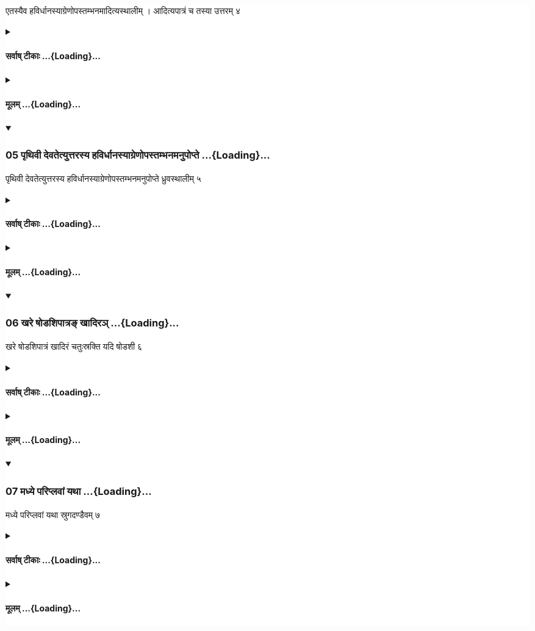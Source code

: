 एतस्यैव हविर्धानस्याग्रेणोपस्तम्भनमादित्यस्थालीम् । आदित्यपात्रं च तस्या उत्तरम् ४
</details>
</div>
<div class="js_include collapsed" newlevelforh1="4" title="सर्वाष् टीकाः" unfilled url="/vedAH_yajuH/taittirIyam/sUtram/ApastambaH/shrautam/sarvASh_TIkAH/12/02/04_etasyaiva_havirdhAnasyAgreNopastambhanamAdityasthAlIm_AdityapAtra~n.md">
<details><summary><h4>सर्वाष् टीकाः ...{Loading}...</h4></summary></details>
</div>
<div class="js_include collapsed" newlevelforh1="4" title="मूलम्" unfilled url="/vedAH_yajuH/taittirIyam/sUtram/ApastambaH/shrautam/mUlam/12/02/04_etasyaiva_havirdhAnasyAgreNopastambhanamAdityasthAlIm_AdityapAtra~n.md">
<details><summary><h4>मूलम् ...{Loading}...</h4></summary></details>
</div>
<div class="js_include" includetitle="true" newlevelforh1="3" unfilled url="/vedAH_yajuH/taittirIyam/sUtram/ApastambaH/shrautam/vishvAsa-prastutiH/12/02/05_pRthivI_devatetyuttarasya_havirdhAnasyAgreNopastambhanamanupopte.md">
<details open><summary><h3>05 पृथिवी देवतेत्युत्तरस्य हविर्धानस्याग्रेणोपस्तम्भनमनुपोप्ते ...{Loading}...</h3></summary>

पृथिवी देवतेत्युत्तरस्य हविर्धानस्याग्रेणोपस्तम्भनमनुपोप्ते ध्रुवस्थालीम् ५
</details>
</div>
<div class="js_include collapsed" newlevelforh1="4" title="सर्वाष् टीकाः" unfilled url="/vedAH_yajuH/taittirIyam/sUtram/ApastambaH/shrautam/sarvASh_TIkAH/12/02/05_pRthivI_devatetyuttarasya_havirdhAnasyAgreNopastambhanamanupopte.md">
<details><summary><h4>सर्वाष् टीकाः ...{Loading}...</h4></summary></details>
</div>
<div class="js_include collapsed" newlevelforh1="4" title="मूलम्" unfilled url="/vedAH_yajuH/taittirIyam/sUtram/ApastambaH/shrautam/mUlam/12/02/05_pRthivI_devatetyuttarasya_havirdhAnasyAgreNopastambhanamanupopte.md">
<details><summary><h4>मूलम् ...{Loading}...</h4></summary></details>
</div>
<div class="js_include" includetitle="true" newlevelforh1="3" unfilled url="/vedAH_yajuH/taittirIyam/sUtram/ApastambaH/shrautam/vishvAsa-prastutiH/12/02/06_khare_ShoDashipAtra~N_khAdira~n.md">
<details open><summary><h3>06 खरे षोडशिपात्रङ् खादिरञ् ...{Loading}...</h3></summary>

खरे षोडशिपात्रं खादिरं चतुःस्रक्ति यदि षोडशी ६
</details>
</div>
<div class="js_include collapsed" newlevelforh1="4" title="सर्वाष् टीकाः" unfilled url="/vedAH_yajuH/taittirIyam/sUtram/ApastambaH/shrautam/sarvASh_TIkAH/12/02/06_khare_ShoDashipAtra~N_khAdira~n.md">
<details><summary><h4>सर्वाष् टीकाः ...{Loading}...</h4></summary></details>
</div>
<div class="js_include collapsed" newlevelforh1="4" title="मूलम्" unfilled url="/vedAH_yajuH/taittirIyam/sUtram/ApastambaH/shrautam/mUlam/12/02/06_khare_ShoDashipAtra~N_khAdira~n.md">
<details><summary><h4>मूलम् ...{Loading}...</h4></summary></details>
</div>
<div class="js_include" includetitle="true" newlevelforh1="3" unfilled url="/vedAH_yajuH/taittirIyam/sUtram/ApastambaH/shrautam/vishvAsa-prastutiH/12/02/07_madhye_pariplavAM_yathA.md">
<details open><summary><h3>07 मध्ये परिप्लवां यथा ...{Loading}...</h3></summary>

मध्ये परिप्लवां यथा स्रुगदण्डैवम् ७
</details>
</div>
<div class="js_include collapsed" newlevelforh1="4" title="सर्वाष् टीकाः" unfilled url="/vedAH_yajuH/taittirIyam/sUtram/ApastambaH/shrautam/sarvASh_TIkAH/12/02/07_madhye_pariplavAM_yathA.md">
<details><summary><h4>सर्वाष् टीकाः ...{Loading}...</h4></summary></details>
</div>
<div class="js_include collapsed" newlevelforh1="4" title="मूलम्" unfilled url="/vedAH_yajuH/taittirIyam/sUtram/ApastambaH/shrautam/mUlam/12/02/07_madhye_pariplavAM_yathA.md">
<details><summary><h4>मूलम् ...{Loading}...</h4></summary></details>
</div>
<div class="js_include" includetitle="true" newlevelforh1="3" unfilled url="/vedAH_yajuH/taittirIyam/sUtram/ApastambaH/shrautam/vishvAsa-prastutiH/12/02/08_yathAvakAshan_dasha_chamasAnnaiyyagrodhAnrauhItakAnvA.md">